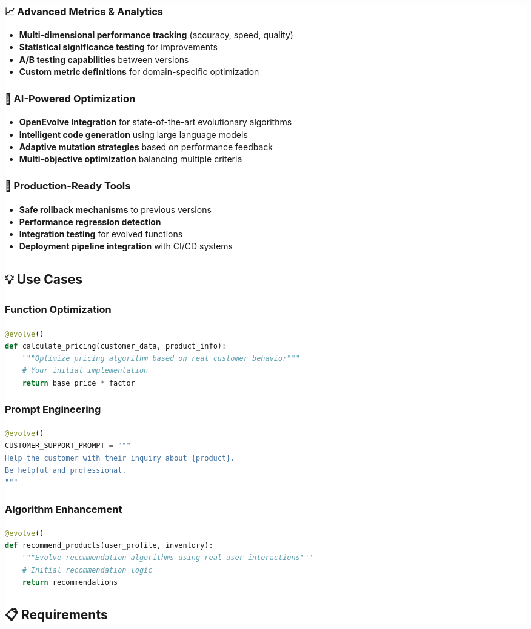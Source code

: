 ### 📈 Advanced Metrics & Analytics
- **Multi-dimensional performance tracking** (accuracy, speed, quality)
- **Statistical significance testing** for improvements
- **A/B testing capabilities** between versions
- **Custom metric definitions** for domain-specific optimization

### 🤖 AI-Powered Optimization
- **OpenEvolve integration** for state-of-the-art evolutionary algorithms
- **Intelligent code generation** using large language models
- **Adaptive mutation strategies** based on performance feedback
- **Multi-objective optimization** balancing multiple criteria

### 🔧 Production-Ready Tools
- **Safe rollback mechanisms** to previous versions
- **Performance regression detection** 
- **Integration testing** for evolved functions
- **Deployment pipeline integration** with CI/CD systems

## 💡 Use Cases

### Function Optimization
```python
@evolve()
def calculate_pricing(customer_data, product_info):
    """Optimize pricing algorithm based on real customer behavior"""
    # Your initial implementation
    return base_price * factor
```

### Prompt Engineering
```python
@evolve()
CUSTOMER_SUPPORT_PROMPT = """
Help the customer with their inquiry about {product}.
Be helpful and professional.
"""
```

### Algorithm Enhancement
```python
@evolve()
def recommend_products(user_profile, inventory):
    """Evolve recommendation algorithms using real user interactions"""
    # Initial recommendation logic
    return recommendations
```

## 📋 Requirements
